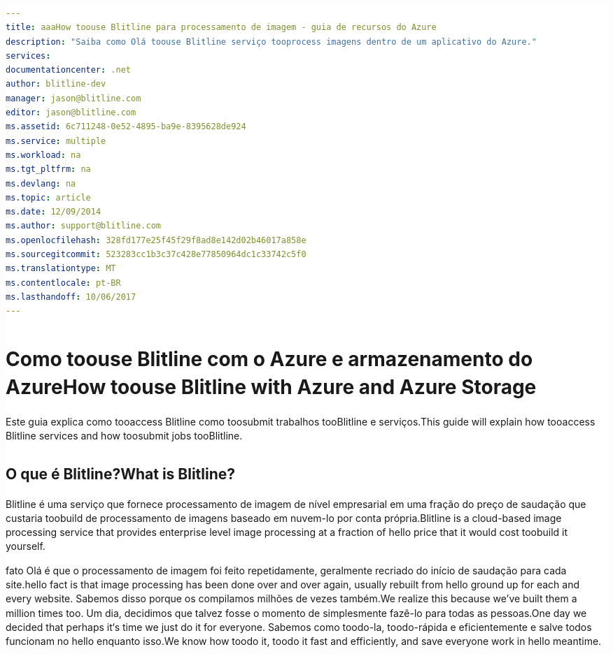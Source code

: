 ```yaml
---
title: aaaHow toouse Blitline para processamento de imagem - guia de recursos do Azure
description: "Saiba como Olá toouse Blitline serviço tooprocess imagens dentro de um aplicativo do Azure."
services: 
documentationcenter: .net
author: blitline-dev
manager: jason@blitline.com
editor: jason@blitline.com
ms.assetid: 6c711248-0e52-4895-ba9e-8395628de924
ms.service: multiple
ms.workload: na
ms.tgt_pltfrm: na
ms.devlang: na
ms.topic: article
ms.date: 12/09/2014
ms.author: support@blitline.com
ms.openlocfilehash: 328fd177e25f45f29f8ad8e142d02b46017a858e
ms.sourcegitcommit: 523283cc1b3c37c428e77850964dc1c33742c5f0
ms.translationtype: MT
ms.contentlocale: pt-BR
ms.lasthandoff: 10/06/2017
---
```

# <a name="how-toouse-blitline-with-azure-and-azure-storage"></a><span data-ttu-id="e37c9-103">Como toouse Blitline com o Azure e armazenamento do Azure</span><span class="sxs-lookup"><span data-stu-id="e37c9-103">How toouse Blitline with Azure and Azure Storage</span></span>
<span data-ttu-id="e37c9-104">Este guia explica como tooaccess Blitline como toosubmit trabalhos tooBlitline e serviços.</span><span class="sxs-lookup"><span data-stu-id="e37c9-104">This guide will explain how tooaccess Blitline services and how toosubmit jobs tooBlitline.</span></span>

## <a name="what-is-blitline"></a><span data-ttu-id="e37c9-105">O que é Blitline?</span><span class="sxs-lookup"><span data-stu-id="e37c9-105">What is Blitline?</span></span>
<span data-ttu-id="e37c9-106">Blitline é uma serviço que fornece processamento de imagem de nível empresarial em uma fração do preço de saudação que custaria toobuild de processamento de imagens baseado em nuvem-lo por conta própria.</span><span class="sxs-lookup"><span data-stu-id="e37c9-106">Blitline is a cloud-based image processing service that provides enterprise level image processing at a fraction of hello price that it would cost toobuild it yourself.</span></span>

<span data-ttu-id="e37c9-107">fato Olá é que o processamento de imagem foi feito repetidamente, geralmente recriado do início de saudação para cada site.</span><span class="sxs-lookup"><span data-stu-id="e37c9-107">hello fact is that image processing has been done over and over again, usually rebuilt from hello ground up for each and every website.</span></span> <span data-ttu-id="e37c9-108">Sabemos disso porque os compilamos milhões de vezes também.</span><span class="sxs-lookup"><span data-stu-id="e37c9-108">We realize this because we’ve built them a million times too.</span></span> <span data-ttu-id="e37c9-109">Um dia, decidimos que talvez fosse o momento de simplesmente fazê-lo para todas as pessoas.</span><span class="sxs-lookup"><span data-stu-id="e37c9-109">One day we decided that perhaps it‘s time we just do it for everyone.</span></span> <span data-ttu-id="e37c9-110">Sabemos como toodo-la, toodo-rápida e eficientemente e salve todos funcionam no hello enquanto isso.</span><span class="sxs-lookup"><span data-stu-id="e37c9-110">We know how toodo it, toodo it fast and efficiently, and save everyone work in hello meantime.</span></span>

